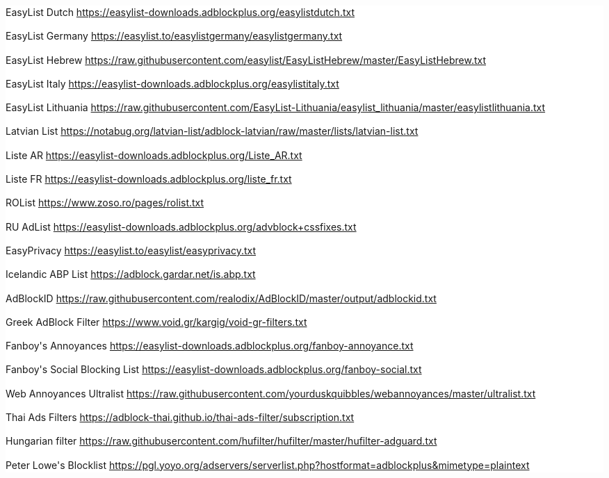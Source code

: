 EasyList Dutch
https://easylist-downloads.adblockplus.org/easylistdutch.txt

EasyList Germany
https://easylist.to/easylistgermany/easylistgermany.txt

EasyList Hebrew
https://raw.githubusercontent.com/easylist/EasyListHebrew/master/EasyListHebrew.txt

EasyList Italy
https://easylist-downloads.adblockplus.org/easylistitaly.txt

EasyList Lithuania
https://raw.githubusercontent.com/EasyList-Lithuania/easylist_lithuania/master/easylistlithuania.txt

Latvian List
https://notabug.org/latvian-list/adblock-latvian/raw/master/lists/latvian-list.txt

Liste AR
https://easylist-downloads.adblockplus.org/Liste_AR.txt

Liste FR
https://easylist-downloads.adblockplus.org/liste_fr.txt

ROList
https://www.zoso.ro/pages/rolist.txt

RU AdList
https://easylist-downloads.adblockplus.org/advblock+cssfixes.txt

EasyPrivacy
https://easylist.to/easylist/easyprivacy.txt

Icelandic ABP List
https://adblock.gardar.net/is.abp.txt

AdBlockID
https://raw.githubusercontent.com/realodix/AdBlockID/master/output/adblockid.txt

Greek AdBlock Filter
https://www.void.gr/kargig/void-gr-filters.txt

Fanboy's Annoyances
https://easylist-downloads.adblockplus.org/fanboy-annoyance.txt

Fanboy's Social Blocking List
https://easylist-downloads.adblockplus.org/fanboy-social.txt

Web Annoyances Ultralist
https://raw.githubusercontent.com/yourduskquibbles/webannoyances/master/ultralist.txt

Thai Ads Filters
https://adblock-thai.github.io/thai-ads-filter/subscription.txt

Hungarian filter
https://raw.githubusercontent.com/hufilter/hufilter/master/hufilter-adguard.txt

Peter Lowe's Blocklist
https://pgl.yoyo.org/adservers/serverlist.php?hostformat=adblockplus&mimetype=plaintext
